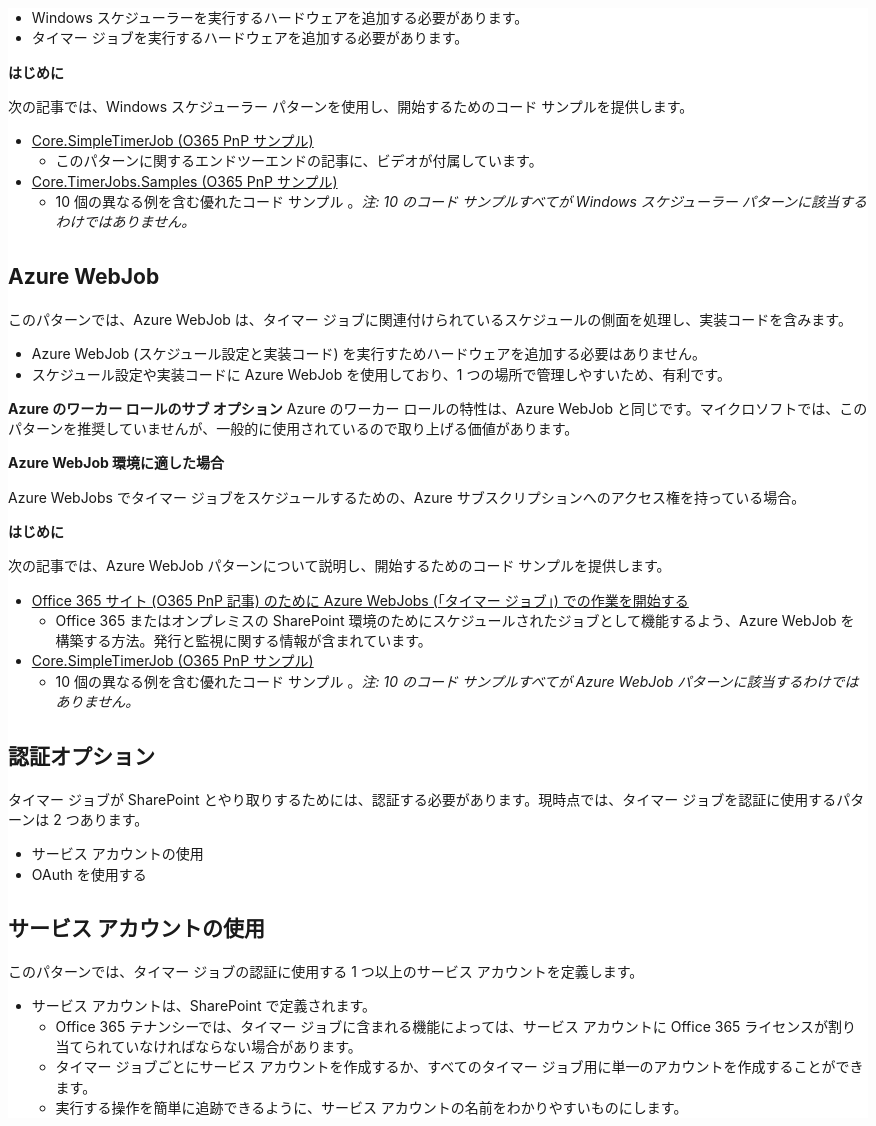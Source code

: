 - Windows スケジューラーを実行するハードウェアを追加する必要があります。
- タイマー ジョブを実行するハードウェアを追加する必要があります。

**はじめに**

次の記事では、Windows スケジューラー パターンを使用し、開始するためのコード サンプルを提供します。

- [Core.SimpleTimerJob (O365 PnP サンプル)](https://github.com/OfficeDev/PnP/tree/master/Samples/Core.SimpleTimerJob)
    + このパターンに関するエンドツーエンドの記事に、ビデオが付属しています。
- [Core.TimerJobs.Samples (O365 PnP サンプル)](https://github.com/OfficeDev/PnP/tree/master/Solutions/Core.TimerJobs.Samples)
    + 10 個の異なる例を含む優れたコード サンプル 。*注: 10 のコード サンプルすべてが Windows スケジューラー パターンに該当するわけではありません。*

Azure WebJob
------------
このパターンでは、Azure WebJob は、タイマー ジョブに関連付けられているスケジュールの側面を処理し、実装コードを含みます。

- Azure WebJob (スケジュール設定と実装コード) を実行すためハードウェアを追加する必要はありません。
- スケジュール設定や実装コードに Azure WebJob を使用しており、1 つの場所で管理しやすいため、有利です。

**Azure のワーカー ロールのサブ オプション** Azure のワーカー ロールの特性は、Azure WebJob と同じです。マイクロソフトでは、このパターンを推奨していませんが、一般的に使用されているので取り上げる価値があります。

**Azure WebJob 環境に適した場合**

Azure WebJobs でタイマー ジョブをスケジュールするための、Azure サブスクリプションへのアクセス権を持っている場合。

**はじめに**

次の記事では、Azure WebJob パターンについて説明し、開始するためのコード サンプルを提供します。

- [Office 365 サイト (O365 PnP 記事) のために Azure WebJobs (「タイマー ジョブ」) での作業を開始する](https://github.com/OfficeDev/PnP-Guidance/blob/master/articles/Getting-Started-with-building-Azure-WebJobs-for-your-Office365-sites.md)
    + Office 365 またはオンプレミスの SharePoint 環境のためにスケジュールされたジョブとして機能するよう、Azure WebJob を構築する方法。発行と監視に関する情報が含まれています。
- [Core.SimpleTimerJob (O365 PnP サンプル)](https://github.com/OfficeDev/PnP/tree/master/Solutions/Core.TimerJobs.Samples)
    + 10 個の異なる例を含む優れたコード サンプル 。*注: 10 のコード サンプルすべてが Azure WebJob パターンに該当するわけではありません。*

認証オプション
----------------------

タイマー ジョブが SharePoint とやり取りするためには、認証する必要があります。現時点では、タイマー ジョブを認証に使用するパターンは 2 つあります。

- サービス アカウントの使用
- OAuth を使用する

サービス アカウントの使用
---------------------
このパターンでは、タイマー ジョブの認証に使用する 1 つ以上のサービス アカウントを定義します。

- サービス アカウントは、SharePoint で定義されます。
    + Office 365 テナンシーでは、タイマー ジョブに含まれる機能によっては、サービス アカウントに Office 365 ライセンスが割り当てられていなければならない場合があります。
    + タイマー ジョブごとにサービス アカウントを作成するか、すべてのタイマー ジョブ用に単一のアカウントを作成することができます。
    + 実行する操作を簡単に追跡できるように、サービス アカウントの名前をわかりやすいものにします。
    